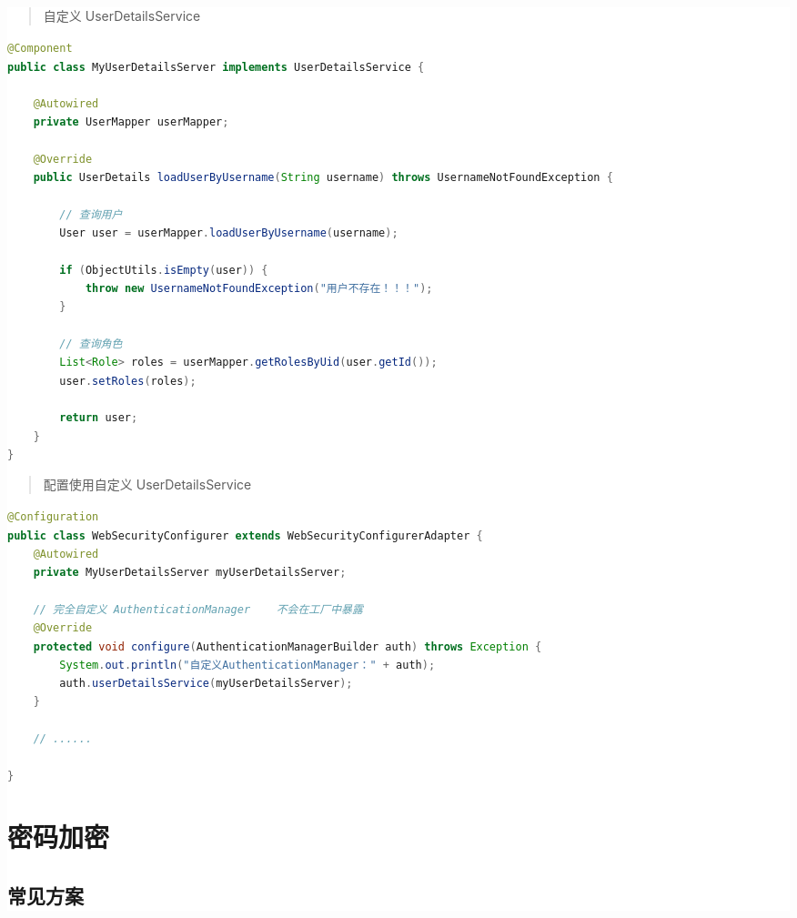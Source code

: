 > 自定义 UserDetailsService 

```java
@Component
public class MyUserDetailsServer implements UserDetailsService {

    @Autowired
    private UserMapper userMapper;

    @Override
    public UserDetails loadUserByUsername(String username) throws UsernameNotFoundException {

        // 查询用户
        User user = userMapper.loadUserByUsername(username);

        if (ObjectUtils.isEmpty(user)) {
            throw new UsernameNotFoundException("用户不存在！！！");
        }

        // 查询角色
        List<Role> roles = userMapper.getRolesByUid(user.getId());
        user.setRoles(roles);

        return user;
    }
}
```

> 配置使用自定义 UserDetailsService

```java
@Configuration
public class WebSecurityConfigurer extends WebSecurityConfigurerAdapter {
    @Autowired
    private MyUserDetailsServer myUserDetailsServer;

    // 完全自定义 AuthenticationManager    不会在工厂中暴露
    @Override
    protected void configure(AuthenticationManagerBuilder auth) throws Exception {
        System.out.println("自定义AuthenticationManager：" + auth);
        auth.userDetailsService(myUserDetailsServer);
    }

    // ......
 
}

```

# 密码加密

## 常见方案
